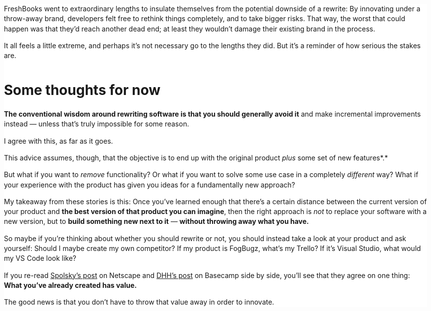 FreshBooks went to extraordinary lengths to insulate themselves from the potential downside of a rewrite: By innovating under a throw-away brand, developers felt free to rethink things completely, and to take bigger risks. That way, the worst that could happen was that they’d reach another dead end; at least they wouldn’t damage their existing brand in the process.

It all feels a little extreme, and perhaps it’s not necessary go to the lengths they did. But it’s a reminder of how serious the stakes are.

# Some thoughts for now

**The conventional wisdom around rewriting software is that you should generally avoid it** and make incremental improvements instead — unless that’s truly impossible for some reason.

I agree with this, as far as it goes.

This advice assumes, though, that the objective is to end up with the original product _plus_ some set of new features*.*

But what if you want to _remove_ functionality? Or what if you want to solve some use case in a completely _different_ way? What if your experience with the product has given you ideas for a fundamentally new approach?

My takeaway from these stories is this: Once you’ve learned enough that there’s a certain distance between the current version of your product and **the best version of that product you can imagine**, then the right approach is _not_ to replace your software with a new version, but to **build something new next to it** — **without throwing away what you have.**

So maybe if you’re thinking about whether you should rewrite or not, you should instead take a look at your product and ask yourself: Should I maybe create my own competitor? If my product is FogBugz, what’s my Trello? If it’s Visual Studio, what would my VS Code look like?

If you re-read [Spolsky’s post](https://www.joelonsoftware.com/2000/04/06/things-you-should-never-do-part-i/) on Netscape and [DHH’s post](https://signalvnoise.com/posts/3856-the-big-rewrite-revisited) on Basecamp side by side, you’ll see that they agree on one thing: **What you’ve already created has value.**

The good news is that you don’t have to throw that value away in order to innovate.
